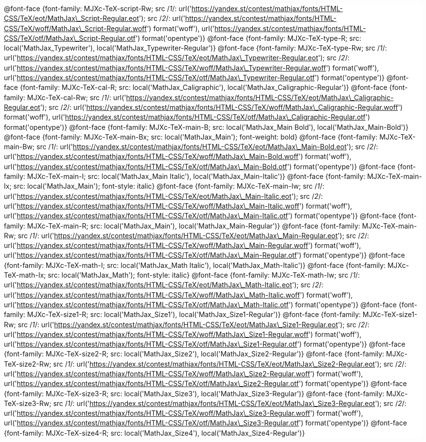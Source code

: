 @font-face {font-family: MJXc-TeX-script-Rw; src /*1*/: url('https://yandex.st/contest/mathjax/fonts/HTML-CSS/TeX/eot/MathJax\_Script-Regular.eot'); src /*2*/: url('https://yandex.st/contest/mathjax/fonts/HTML-CSS/TeX/woff/MathJax\_Script-Regular.woff') format('woff'), url('https://yandex.st/contest/mathjax/fonts/HTML-CSS/TeX/otf/MathJax\_Script-Regular.otf') format('opentype')}
@font-face {font-family: MJXc-TeX-type-R; src: local('MathJax\_Typewriter'), local('MathJax\_Typewriter-Regular')}
@font-face {font-family: MJXc-TeX-type-Rw; src /*1*/: url('https://yandex.st/contest/mathjax/fonts/HTML-CSS/TeX/eot/MathJax\_Typewriter-Regular.eot'); src /*2*/: url('https://yandex.st/contest/mathjax/fonts/HTML-CSS/TeX/woff/MathJax\_Typewriter-Regular.woff') format('woff'), url('https://yandex.st/contest/mathjax/fonts/HTML-CSS/TeX/otf/MathJax\_Typewriter-Regular.otf') format('opentype')}
@font-face {font-family: MJXc-TeX-cal-R; src: local('MathJax\_Caligraphic'), local('MathJax\_Caligraphic-Regular')}
@font-face {font-family: MJXc-TeX-cal-Rw; src /*1*/: url('https://yandex.st/contest/mathjax/fonts/HTML-CSS/TeX/eot/MathJax\_Caligraphic-Regular.eot'); src /*2*/: url('https://yandex.st/contest/mathjax/fonts/HTML-CSS/TeX/woff/MathJax\_Caligraphic-Regular.woff') format('woff'), url('https://yandex.st/contest/mathjax/fonts/HTML-CSS/TeX/otf/MathJax\_Caligraphic-Regular.otf') format('opentype')}
@font-face {font-family: MJXc-TeX-main-B; src: local('MathJax\_Main Bold'), local('MathJax\_Main-Bold')}
@font-face {font-family: MJXc-TeX-main-Bx; src: local('MathJax\_Main'); font-weight: bold}
@font-face {font-family: MJXc-TeX-main-Bw; src /*1*/: url('https://yandex.st/contest/mathjax/fonts/HTML-CSS/TeX/eot/MathJax\_Main-Bold.eot'); src /*2*/: url('https://yandex.st/contest/mathjax/fonts/HTML-CSS/TeX/woff/MathJax\_Main-Bold.woff') format('woff'), url('https://yandex.st/contest/mathjax/fonts/HTML-CSS/TeX/otf/MathJax\_Main-Bold.otf') format('opentype')}
@font-face {font-family: MJXc-TeX-main-I; src: local('MathJax\_Main Italic'), local('MathJax\_Main-Italic')}
@font-face {font-family: MJXc-TeX-main-Ix; src: local('MathJax\_Main'); font-style: italic}
@font-face {font-family: MJXc-TeX-main-Iw; src /*1*/: url('https://yandex.st/contest/mathjax/fonts/HTML-CSS/TeX/eot/MathJax\_Main-Italic.eot'); src /*2*/: url('https://yandex.st/contest/mathjax/fonts/HTML-CSS/TeX/woff/MathJax\_Main-Italic.woff') format('woff'), url('https://yandex.st/contest/mathjax/fonts/HTML-CSS/TeX/otf/MathJax\_Main-Italic.otf') format('opentype')}
@font-face {font-family: MJXc-TeX-main-R; src: local('MathJax\_Main'), local('MathJax\_Main-Regular')}
@font-face {font-family: MJXc-TeX-main-Rw; src /*1*/: url('https://yandex.st/contest/mathjax/fonts/HTML-CSS/TeX/eot/MathJax\_Main-Regular.eot'); src /*2*/: url('https://yandex.st/contest/mathjax/fonts/HTML-CSS/TeX/woff/MathJax\_Main-Regular.woff') format('woff'), url('https://yandex.st/contest/mathjax/fonts/HTML-CSS/TeX/otf/MathJax\_Main-Regular.otf') format('opentype')}
@font-face {font-family: MJXc-TeX-math-I; src: local('MathJax\_Math Italic'), local('MathJax\_Math-Italic')}
@font-face {font-family: MJXc-TeX-math-Ix; src: local('MathJax\_Math'); font-style: italic}
@font-face {font-family: MJXc-TeX-math-Iw; src /*1*/: url('https://yandex.st/contest/mathjax/fonts/HTML-CSS/TeX/eot/MathJax\_Math-Italic.eot'); src /*2*/: url('https://yandex.st/contest/mathjax/fonts/HTML-CSS/TeX/woff/MathJax\_Math-Italic.woff') format('woff'), url('https://yandex.st/contest/mathjax/fonts/HTML-CSS/TeX/otf/MathJax\_Math-Italic.otf') format('opentype')}
@font-face {font-family: MJXc-TeX-size1-R; src: local('MathJax\_Size1'), local('MathJax\_Size1-Regular')}
@font-face {font-family: MJXc-TeX-size1-Rw; src /*1*/: url('https://yandex.st/contest/mathjax/fonts/HTML-CSS/TeX/eot/MathJax\_Size1-Regular.eot'); src /*2*/: url('https://yandex.st/contest/mathjax/fonts/HTML-CSS/TeX/woff/MathJax\_Size1-Regular.woff') format('woff'), url('https://yandex.st/contest/mathjax/fonts/HTML-CSS/TeX/otf/MathJax\_Size1-Regular.otf') format('opentype')}
@font-face {font-family: MJXc-TeX-size2-R; src: local('MathJax\_Size2'), local('MathJax\_Size2-Regular')}
@font-face {font-family: MJXc-TeX-size2-Rw; src /*1*/: url('https://yandex.st/contest/mathjax/fonts/HTML-CSS/TeX/eot/MathJax\_Size2-Regular.eot'); src /*2*/: url('https://yandex.st/contest/mathjax/fonts/HTML-CSS/TeX/woff/MathJax\_Size2-Regular.woff') format('woff'), url('https://yandex.st/contest/mathjax/fonts/HTML-CSS/TeX/otf/MathJax\_Size2-Regular.otf') format('opentype')}
@font-face {font-family: MJXc-TeX-size3-R; src: local('MathJax\_Size3'), local('MathJax\_Size3-Regular')}
@font-face {font-family: MJXc-TeX-size3-Rw; src /*1*/: url('https://yandex.st/contest/mathjax/fonts/HTML-CSS/TeX/eot/MathJax\_Size3-Regular.eot'); src /*2*/: url('https://yandex.st/contest/mathjax/fonts/HTML-CSS/TeX/woff/MathJax\_Size3-Regular.woff') format('woff'), url('https://yandex.st/contest/mathjax/fonts/HTML-CSS/TeX/otf/MathJax\_Size3-Regular.otf') format('opentype')}
@font-face {font-family: MJXc-TeX-size4-R; src: local('MathJax\_Size4'), local('MathJax\_Size4-Regular')}